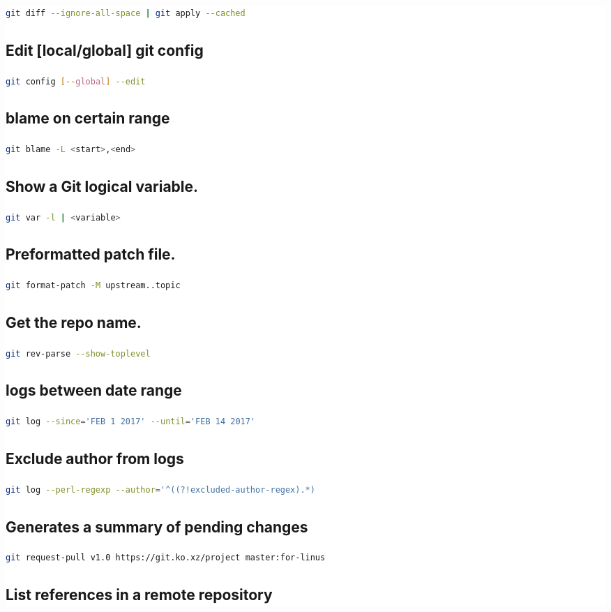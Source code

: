 ```sh
git diff --ignore-all-space | git apply --cached
```

## Edit [local/global] git config

```sh
git config [--global] --edit
```

## blame on certain range

```sh
git blame -L <start>,<end>
```

## Show a Git logical variable.

```sh
git var -l | <variable>
```

## Preformatted patch file.

```sh
git format-patch -M upstream..topic
```

## Get the repo name.

```sh
git rev-parse --show-toplevel
```

## logs between date range

```sh
git log --since='FEB 1 2017' --until='FEB 14 2017'
```

## Exclude author from logs

```sh
git log --perl-regexp --author='^((?!excluded-author-regex).*)

```

## Generates a summary of pending changes

```sh
git request-pull v1.0 https://git.ko.xz/project master:for-linus
```

## List references in a remote repository
